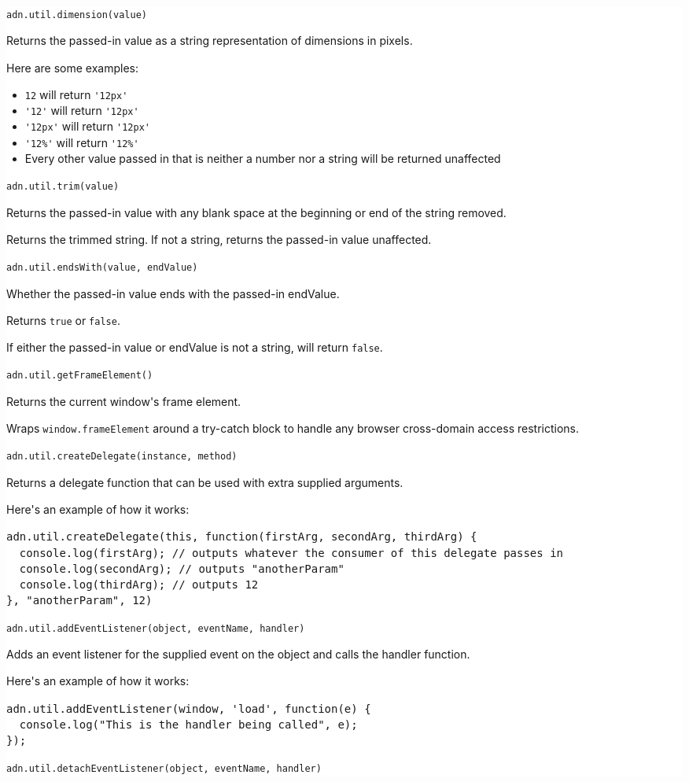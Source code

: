   </tr>
  <tr>
    <td><p><code>adn.util.dimension(value)</code></p>
      <p>Returns the passed-in value as a string representation of dimensions in pixels.</p>
    <td>
      <p>Here are some examples:</p>
      <ul>
        <li><code>12</code> will return <code>'12px'</code></li>
        <li><code>'12'</code> will return <code>'12px'</code></li>
        <li><code>'12px'</code> will return <code>'12px'</code></li>
        <li><code>'12%'</code> will return <code>'12%'</code></li>
        <li>Every other value passed in that is neither a number nor a string will be returned unaffected</li>
      </ul>
    </td>
  </tr>
  <tr>
    <td><p><code>adn.util.trim(value)</code></p>
      <p>Returns the passed-in value with any blank space at the beginning or end of the string removed.</p>
    <td>
      <p>Returns the trimmed string. If not a string, returns the passed-in value unaffected.</p>
    </td>
  </tr>
  <tr>
    <td><p><code>adn.util.endsWith(value, endValue)</code></p>
      <p>Whether the passed-in value ends with the passed-in endValue.</p>
    <td>
      <p>Returns <code>true</code> or <code>false</code>.</p>
      <p>If either the passed-in value or endValue is not a string, will return <code>false</code>.</p>
    </td>
  </tr>
  <tr>
    <td><p><code>adn.util.getFrameElement()</code></p>
      <p>Returns the current window's frame element.</p>
    <td>
      <p>Wraps <code>window.frameElement</code> around a try-catch block to handle any browser cross-domain access restrictions.</p>
    </td>
  </tr>
  <tr>
    <td><p><code>adn.util.createDelegate(instance, method)</code></p>
      <p>Returns a delegate function that can be used with extra supplied arguments.</p>
    <td>
      <p>Here's an example of how it works:</p>
      <pre>adn.util.createDelegate(this, function(firstArg, secondArg, thirdArg) {
  console.log(firstArg); // outputs whatever the consumer of this delegate passes in
  console.log(secondArg); // outputs "anotherParam"
  console.log(thirdArg); // outputs 12
}, "anotherParam", 12)</pre>
    </td>
  </tr>
  <tr>
    <td><p><code>adn.util.addEventListener(object, eventName, handler)</code></p>
      <p>Adds an event listener for the supplied event on the object and calls the handler function.</p>
    <td>
      <p>Here's an example of how it works:</p>
      <pre>adn.util.addEventListener(window, 'load', function(e) {
  console.log("This is the handler being called", e);
});</pre>
    </td>
  </tr>
  <tr>
    <td><p><code>adn.util.detachEventListener(object, eventName, handler)</code></p>